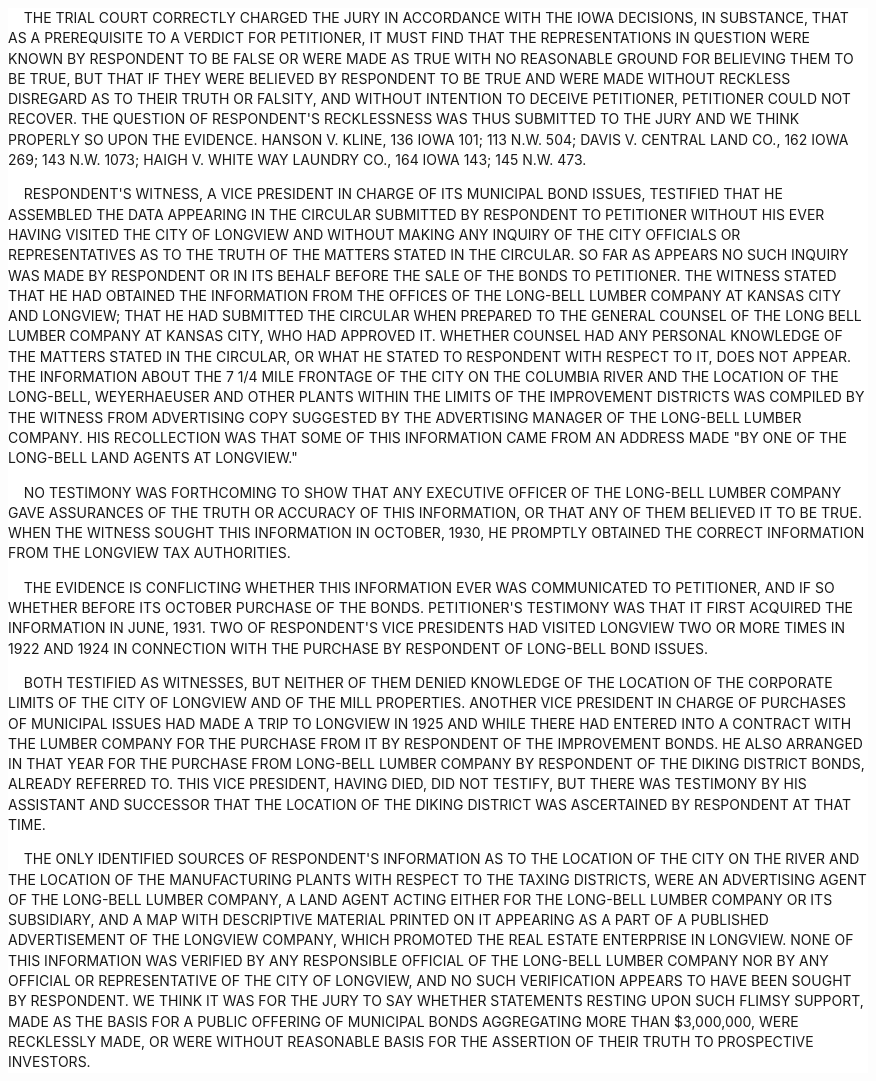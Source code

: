     THE TRIAL COURT CORRECTLY CHARGED THE JURY IN ACCORDANCE WITH THE IOWA DECISIONS, IN SUBSTANCE, THAT AS A PREREQUISITE TO A VERDICT FOR PETITIONER, IT MUST FIND THAT THE REPRESENTATIONS IN QUESTION WERE KNOWN BY RESPONDENT TO BE FALSE OR WERE MADE AS TRUE WITH NO REASONABLE GROUND FOR BELIEVING THEM TO BE TRUE, BUT THAT IF THEY WERE BELIEVED BY RESPONDENT TO BE TRUE AND WERE MADE WITHOUT RECKLESS DISREGARD AS TO THEIR TRUTH OR FALSITY, AND WITHOUT INTENTION TO DECEIVE PETITIONER, PETITIONER COULD NOT RECOVER.  THE QUESTION OF RESPONDENT'S RECKLESSNESS WAS THUS SUBMITTED TO THE JURY AND WE THINK PROPERLY SO UPON THE EVIDENCE.  HANSON V. KLINE, 136 IOWA 101; 113 N.W. 504; DAVIS V. CENTRAL LAND CO., 162 IOWA 269; 143 N.W. 1073; HAIGH V. WHITE WAY LAUNDRY CO., 164 IOWA 143; 145 N.W. 473.

    RESPONDENT'S WITNESS, A VICE PRESIDENT IN CHARGE OF ITS MUNICIPAL BOND ISSUES, TESTIFIED THAT HE ASSEMBLED THE DATA APPEARING IN THE CIRCULAR SUBMITTED BY RESPONDENT TO PETITIONER WITHOUT HIS EVER HAVING VISITED THE CITY OF LONGVIEW AND WITHOUT MAKING ANY INQUIRY OF THE CITY OFFICIALS OR REPRESENTATIVES AS TO THE TRUTH OF THE MATTERS STATED IN THE CIRCULAR.  SO FAR AS APPEARS NO SUCH INQUIRY WAS MADE BY RESPONDENT OR IN ITS BEHALF BEFORE THE SALE OF THE BONDS TO PETITIONER.  THE WITNESS STATED THAT HE HAD OBTAINED THE INFORMATION FROM THE OFFICES OF THE LONG-BELL LUMBER COMPANY AT KANSAS CITY AND LONGVIEW; THAT HE HAD SUBMITTED THE CIRCULAR WHEN PREPARED TO THE GENERAL COUNSEL OF THE LONG BELL LUMBER COMPANY AT KANSAS CITY, WHO HAD APPROVED IT.  WHETHER COUNSEL HAD ANY PERSONAL KNOWLEDGE OF THE MATTERS STATED IN THE CIRCULAR, OR WHAT HE STATED TO RESPONDENT WITH RESPECT TO IT, DOES NOT APPEAR.  THE INFORMATION ABOUT THE 7 1/4 MILE FRONTAGE OF THE CITY ON THE COLUMBIA RIVER AND THE LOCATION OF THE LONG-BELL, WEYERHAEUSER AND OTHER PLANTS WITHIN THE LIMITS OF THE IMPROVEMENT DISTRICTS WAS COMPILED BY THE WITNESS FROM ADVERTISING COPY SUGGESTED BY THE ADVERTISING MANAGER OF THE LONG-BELL LUMBER COMPANY.  HIS RECOLLECTION WAS THAT SOME OF THIS INFORMATION CAME FROM AN ADDRESS MADE "BY ONE OF THE LONG-BELL LAND AGENTS AT LONGVIEW."

    NO TESTIMONY WAS FORTHCOMING TO SHOW THAT ANY EXECUTIVE OFFICER OF THE LONG-BELL LUMBER COMPANY GAVE ASSURANCES OF THE TRUTH OR ACCURACY OF THIS INFORMATION, OR THAT ANY OF THEM BELIEVED IT TO BE TRUE.  WHEN THE WITNESS SOUGHT THIS INFORMATION IN OCTOBER, 1930, HE PROMPTLY OBTAINED THE CORRECT INFORMATION FROM THE LONGVIEW TAX AUTHORITIES.

    THE EVIDENCE IS CONFLICTING WHETHER THIS INFORMATION EVER WAS COMMUNICATED TO PETITIONER, AND IF SO WHETHER BEFORE ITS OCTOBER PURCHASE OF THE BONDS.  PETITIONER'S TESTIMONY WAS THAT IT FIRST ACQUIRED THE INFORMATION IN JUNE, 1931.  TWO OF RESPONDENT'S VICE PRESIDENTS HAD VISITED LONGVIEW TWO OR MORE TIMES IN 1922 AND 1924 IN CONNECTION WITH THE PURCHASE BY RESPONDENT OF LONG-BELL BOND ISSUES.

    BOTH TESTIFIED AS WITNESSES, BUT NEITHER OF THEM DENIED KNOWLEDGE OF THE LOCATION OF THE CORPORATE LIMITS OF THE CITY OF LONGVIEW AND OF THE MILL PROPERTIES.  ANOTHER VICE PRESIDENT IN CHARGE OF PURCHASES OF MUNICIPAL ISSUES HAD MADE A TRIP TO LONGVIEW IN 1925 AND WHILE THERE HAD ENTERED INTO A CONTRACT WITH THE LUMBER COMPANY FOR THE PURCHASE FROM IT BY RESPONDENT OF THE IMPROVEMENT BONDS.  HE ALSO ARRANGED IN THAT YEAR FOR THE PURCHASE FROM LONG-BELL LUMBER COMPANY BY RESPONDENT OF THE DIKING DISTRICT BONDS, ALREADY REFERRED TO.  THIS VICE PRESIDENT, HAVING DIED, DID NOT TESTIFY, BUT THERE WAS TESTIMONY BY HIS ASSISTANT AND SUCCESSOR THAT THE LOCATION OF THE DIKING DISTRICT WAS ASCERTAINED BY RESPONDENT AT THAT TIME.

    THE ONLY IDENTIFIED SOURCES OF RESPONDENT'S INFORMATION AS TO THE LOCATION OF THE CITY ON THE RIVER AND THE LOCATION OF THE MANUFACTURING PLANTS WITH RESPECT TO THE TAXING DISTRICTS, WERE AN ADVERTISING AGENT OF THE LONG-BELL LUMBER COMPANY, A LAND AGENT ACTING EITHER FOR THE LONG-BELL LUMBER COMPANY OR ITS SUBSIDIARY, AND A MAP WITH DESCRIPTIVE MATERIAL PRINTED ON IT APPEARING AS A PART OF A PUBLISHED ADVERTISEMENT OF THE LONGVIEW COMPANY, WHICH PROMOTED THE REAL ESTATE ENTERPRISE IN LONGVIEW.  NONE OF THIS INFORMATION WAS VERIFIED BY ANY RESPONSIBLE OFFICIAL OF THE LONG-BELL LUMBER COMPANY NOR BY ANY OFFICIAL OR REPRESENTATIVE OF THE CITY OF LONGVIEW, AND NO SUCH VERIFICATION APPEARS TO HAVE BEEN SOUGHT BY RESPONDENT.  WE THINK IT WAS FOR THE JURY TO SAY WHETHER STATEMENTS RESTING UPON SUCH FLIMSY SUPPORT, MADE AS THE BASIS FOR A PUBLIC OFFERING OF MUNICIPAL BONDS AGGREGATING MORE THAN $3,000,000, WERE RECKLESSLY MADE, OR WERE WITHOUT REASONABLE BASIS FOR THE ASSERTION OF THEIR TRUTH TO PROSPECTIVE INVESTORS.
